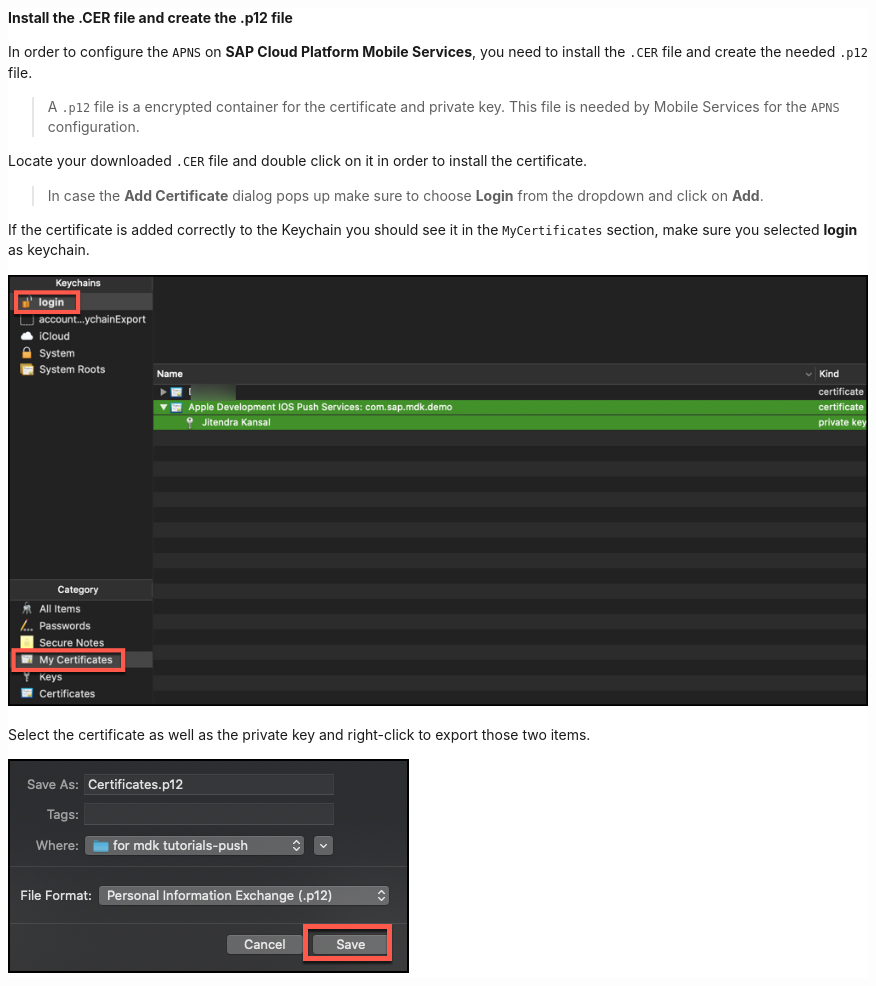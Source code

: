 
**Install the .CER file and create the .p12 file**

In order to configure the `APNS` on **SAP Cloud Platform Mobile Services**, you need to install the `.CER` file and create the needed `.p12` file.

> A `.p12` file is a encrypted container for the certificate and private key. This file is needed by Mobile Services for the `APNS` configuration.

Locate your downloaded `.CER` file and double click on it in order to install the certificate.

> In case the **Add Certificate** dialog pops up make sure to choose **Login** from the dropdown and click on **Add**.

If the certificate is added correctly to the Keychain you should see it in the `MyCertificates` section, make sure you selected **login** as keychain.

![MDK](img_037.png)

Select the certificate as well as the private key and right-click to export those two items.

![MDK](img_038.png)
